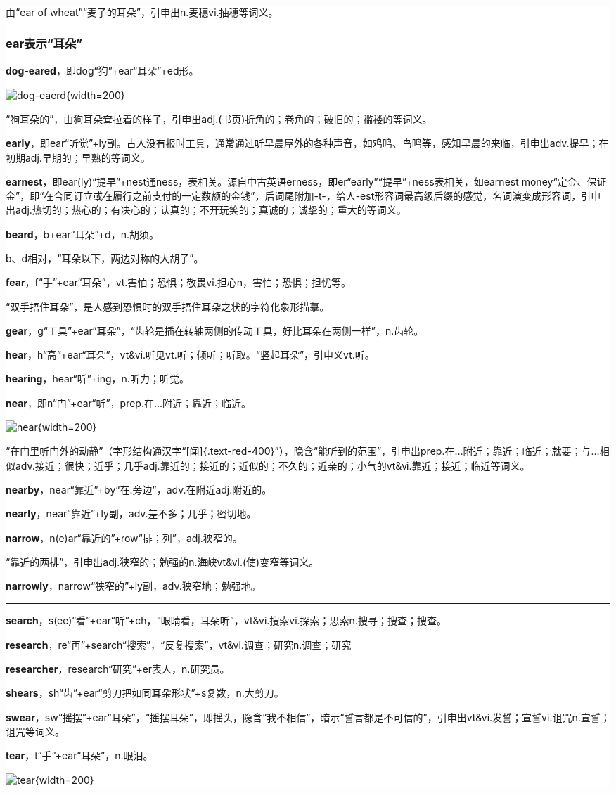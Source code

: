 由“ear of wheat”“麦子的耳朵”，引申出n.麦穗vi.抽穗等词义。

### ear表示“耳朵”

**dog-eared**，即dog“狗”+ear“耳朵”+ed形。

![dog-eaerd](/img/english/dog-eared.png){width=200}

“狗耳朵的”，由狗耳朵耷拉着的样子，引申出adj.(书页)折角的；卷角的；破旧的；褴褛的等词义。

**early**，即ear“听觉”+ly副。古人没有报时工具，通常通过听早晨屋外的各种声音，如鸡鸣、鸟鸣等，感知早晨的来临，引申出adv.提早；在初期adj.早期的；早熟的等词义。

**earnest**，即ear(ly)“提早”+nest通ness，表相关。源自中古英语erness，即er“early”“提早”+ness表相关，如earnest money“定金、保证金”，即“在合同订立或在履行之前支付的一定数额的金钱”，后词尾附加-t-，给人-est形容词最高级后缀的感觉，名词演变成形容词，引申出adj.热切的；热心的；有决心的；认真的；不开玩笑的；真诚的；诚挚的；重大的等词义。

**beard**，b+ear“耳朵”+d，n.胡须。

b、d相对，“耳朵以下，两边对称的大胡子”。

**fear**，f“手”+ear“耳朵”，vt.害怕；恐惧；敬畏vi.担心n，害怕；恐惧；担忧等。

“双手捂住耳朵”，是人感到恐惧时的双手捂住耳朵之状的字符化象形描摹。

**gear**，g“工具”+ear“耳朵”，“齿轮是插在转轴两侧的传动工具，好比耳朵在两侧一样”，n.齿轮。

**hear**，h“高”+ear“耳朵”，vt&vi.听见vt.听；倾听；听取。“竖起耳朵”，引申义vt.听。

**hearing**，hear“听”+ing，n.听力；听觉。

**near**，即n“门”+ear“听”，prep.在...附近；靠近；临近。

![near](/img/english/near.png){width=200}

“在门里听门外的动静”（字形结构通汉字“[闻]{.text-red-400}”），隐含“能听到的范围”，引申出prep.在...附近；靠近；临近；就要；与…相似adv.接近；很快；近乎；几乎adj.靠近的；接近的；近似的；不久的；近亲的；小气的vt&ⅵ.靠近；接近；临近等词义。

**nearby**，near“靠近”+by“在.旁边”，adv.在附近adj.附近的。

**nearly**，near“靠近”+ly副，adv.差不多；几乎；密切地。

**narrow**，n(e)ar“靠近的”+row“排；列”，adj.狭窄的。

“靠近的两排”，引申出adj.狭窄的；勉强的n.海峡vt&vi.(使)变窄等词义。

**narrowly**，narrow“狭窄的”+ly副，adv.狭窄地；勉强地。

---

**search**，s(ee)“看”+ear“听”+ch，“眼睛看，耳朵听”，vt&vi.搜索vi.探索；思索n.搜寻；搜查；搜查。

**research**，re“再”+search“搜索”，“反复搜索”，vt&vi.调查；研究n.调查；研究

**researcher**，research“研究”+er表人，n.研究员。

**shears**，sh“齿”+ear“剪刀把如同耳朵形状”+s复数，n.大剪刀。

**swear**，sw“摇摆”+ear“耳朵”，“摇摆耳朵”，即摇头，隐含“我不相信”，暗示“誓言都是不可信的”，引申出vt&vi.发誓；宣誓vi.诅咒n.宣誓；诅咒等词义。

**tear**，t“手”+ear“耳朵”，n.眼泪。

![tear](/img/english/tear.png){width=200}
